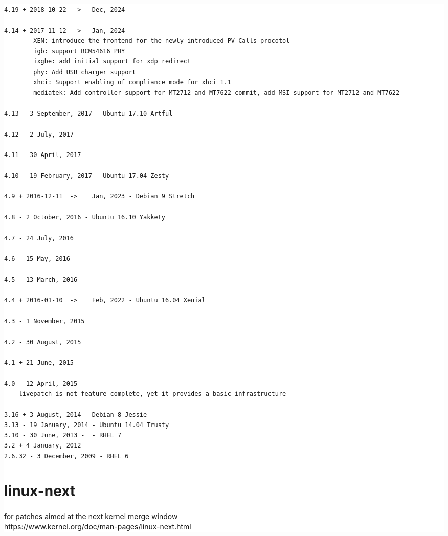     4.19 + 2018-10-22  ->	Dec, 2024

    4.14 + 2017-11-12  ->	Jan, 2024
            XEN: introduce the frontend for the newly introduced PV Calls procotol
            igb: support BCM54616 PHY
            ixgbe: add initial support for xdp redirect
            phy: Add USB charger support
            xhci: Support enabling of compliance mode for xhci 1.1
            mediatek: Add controller support for MT2712 and MT7622 commit, add MSI support for MT2712 and MT7622

    4.13 - 3 September, 2017 - Ubuntu 17.10 Artful

    4.12 - 2 July, 2017

    4.11 - 30 April, 2017

    4.10 - 19 February, 2017 - Ubuntu 17.04 Zesty

    4.9 + 2016-12-11  ->	Jan, 2023 - Debian 9 Stretch

    4.8 - 2 October, 2016 - Ubuntu 16.10 Yakkety

    4.7 - 24 July, 2016

    4.6 - 15 May, 2016

    4.5 - 13 March, 2016

    4.4 + 2016-01-10  ->	Feb, 2022 - Ubuntu 16.04 Xenial

    4.3 - 1 November, 2015

    4.2 - 30 August, 2015

    4.1 + 21 June, 2015

    4.0 - 12 April, 2015
        livepatch is not feature complete, yet it provides a basic infrastructure

    3.16 + 3 August, 2014 - Debian 8 Jessie 
    3.13 - 19 January, 2014 - Ubuntu 14.04 Trusty
    3.10 - 30 June, 2013 -  - RHEL 7
    3.2 + 4 January, 2012
    2.6.32 - 3 December, 2009 - RHEL 6

# linux-next
for patches aimed at the next kernel merge window  
https://www.kernel.org/doc/man-pages/linux-next.html